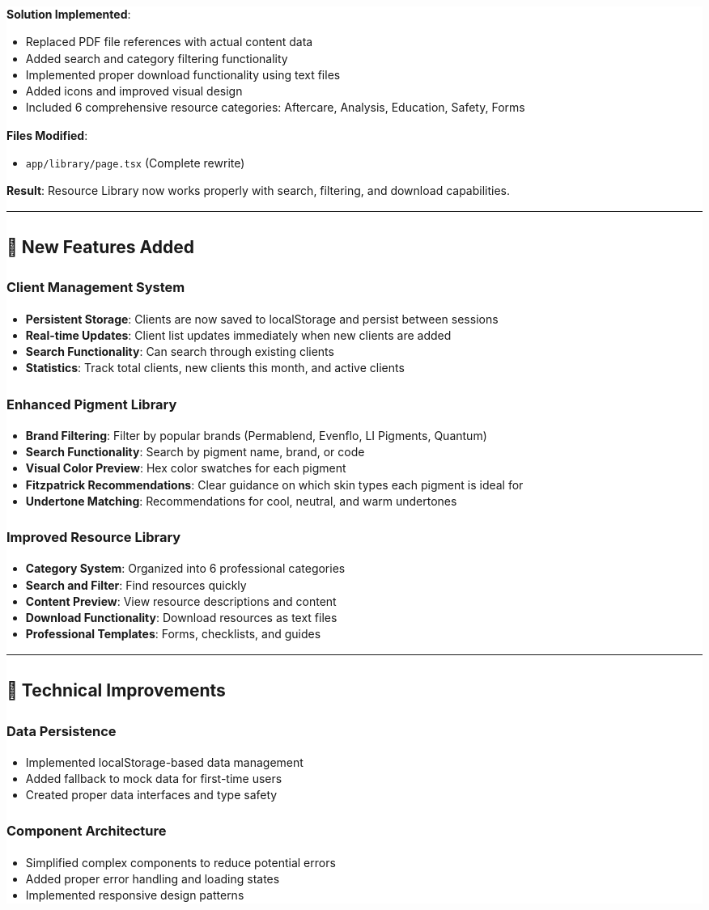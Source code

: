 **Solution Implemented**:
- Replaced PDF file references with actual content data
- Added search and category filtering functionality
- Implemented proper download functionality using text files
- Added icons and improved visual design
- Included 6 comprehensive resource categories: Aftercare, Analysis, Education, Safety, Forms

**Files Modified**:
- `app/library/page.tsx` (Complete rewrite)

**Result**: Resource Library now works properly with search, filtering, and download capabilities.

---

## 🚀 **New Features Added**

### **Client Management System**
- **Persistent Storage**: Clients are now saved to localStorage and persist between sessions
- **Real-time Updates**: Client list updates immediately when new clients are added
- **Search Functionality**: Can search through existing clients
- **Statistics**: Track total clients, new clients this month, and active clients

### **Enhanced Pigment Library**
- **Brand Filtering**: Filter by popular brands (Permablend, Evenflo, LI Pigments, Quantum)
- **Search Functionality**: Search by pigment name, brand, or code
- **Visual Color Preview**: Hex color swatches for each pigment
- **Fitzpatrick Recommendations**: Clear guidance on which skin types each pigment is ideal for
- **Undertone Matching**: Recommendations for cool, neutral, and warm undertones

### **Improved Resource Library**
- **Category System**: Organized into 6 professional categories
- **Search and Filter**: Find resources quickly
- **Content Preview**: View resource descriptions and content
- **Download Functionality**: Download resources as text files
- **Professional Templates**: Forms, checklists, and guides

---

## 🔧 **Technical Improvements**

### **Data Persistence**
- Implemented localStorage-based data management
- Added fallback to mock data for first-time users
- Created proper data interfaces and type safety

### **Component Architecture**
- Simplified complex components to reduce potential errors
- Added proper error handling and loading states
- Implemented responsive design patterns
